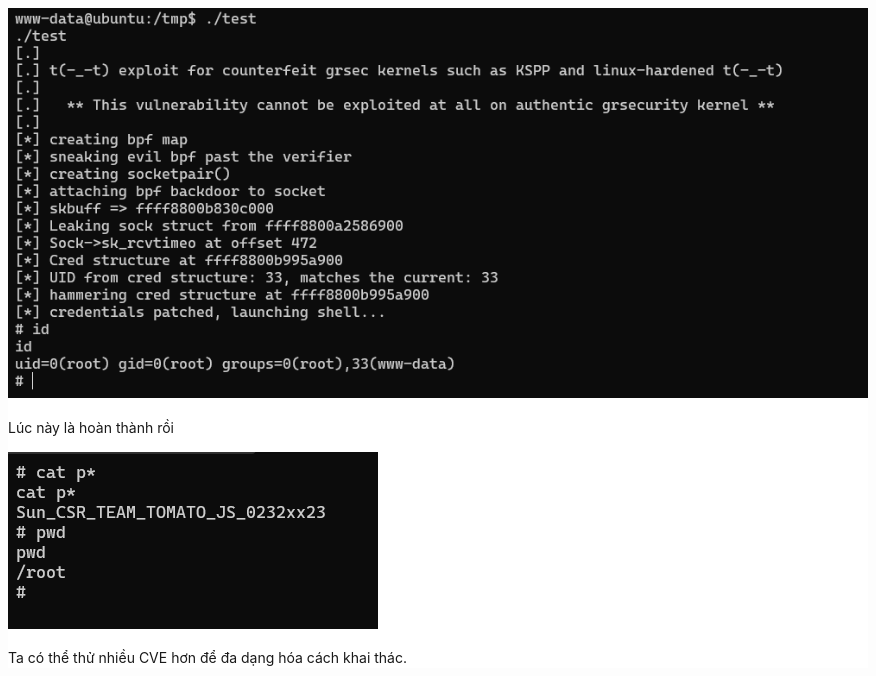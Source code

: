 ![Untitled](Tomato%2024412ba48bed406b92b925097995c323/Untitled%2034.png)

Lúc này là hoàn thành rồi

![Untitled](Tomato%2024412ba48bed406b92b925097995c323/Untitled%2035.png)

Ta có thể thử nhiều CVE hơn để đa dạng hóa cách khai thác.